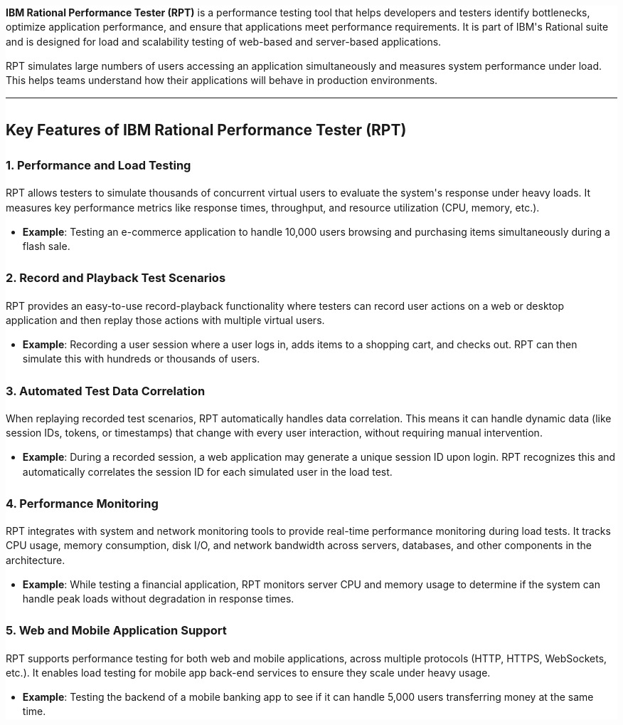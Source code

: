 **IBM Rational Performance Tester (RPT)** is a performance testing tool that helps developers and testers identify bottlenecks, optimize application performance, and ensure that applications meet performance requirements. It is part of IBM's Rational suite and is designed for load and scalability testing of web-based and server-based applications.

RPT simulates large numbers of users accessing an application simultaneously and measures system performance under load. This helps teams understand how their applications will behave in production environments.

---

## **Key Features of IBM Rational Performance Tester (RPT)**

### 1. **Performance and Load Testing**
RPT allows testers to simulate thousands of concurrent virtual users to evaluate the system's response under heavy loads. It measures key performance metrics like response times, throughput, and resource utilization (CPU, memory, etc.).

- **Example**: Testing an e-commerce application to handle 10,000 users browsing and purchasing items simultaneously during a flash sale.

### 2. **Record and Playback Test Scenarios**
RPT provides an easy-to-use record-playback functionality where testers can record user actions on a web or desktop application and then replay those actions with multiple virtual users.

- **Example**: Recording a user session where a user logs in, adds items to a shopping cart, and checks out. RPT can then simulate this with hundreds or thousands of users.

### 3. **Automated Test Data Correlation**
When replaying recorded test scenarios, RPT automatically handles data correlation. This means it can handle dynamic data (like session IDs, tokens, or timestamps) that change with every user interaction, without requiring manual intervention.

- **Example**: During a recorded session, a web application may generate a unique session ID upon login. RPT recognizes this and automatically correlates the session ID for each simulated user in the load test.

### 4. **Performance Monitoring**
RPT integrates with system and network monitoring tools to provide real-time performance monitoring during load tests. It tracks CPU usage, memory consumption, disk I/O, and network bandwidth across servers, databases, and other components in the architecture.

- **Example**: While testing a financial application, RPT monitors server CPU and memory usage to determine if the system can handle peak loads without degradation in response times.

### 5. **Web and Mobile Application Support**
RPT supports performance testing for both web and mobile applications, across multiple protocols (HTTP, HTTPS, WebSockets, etc.). It enables load testing for mobile app back-end services to ensure they scale under heavy usage.

- **Example**: Testing the backend of a mobile banking app to see if it can handle 5,000 users transferring money at the same time.
